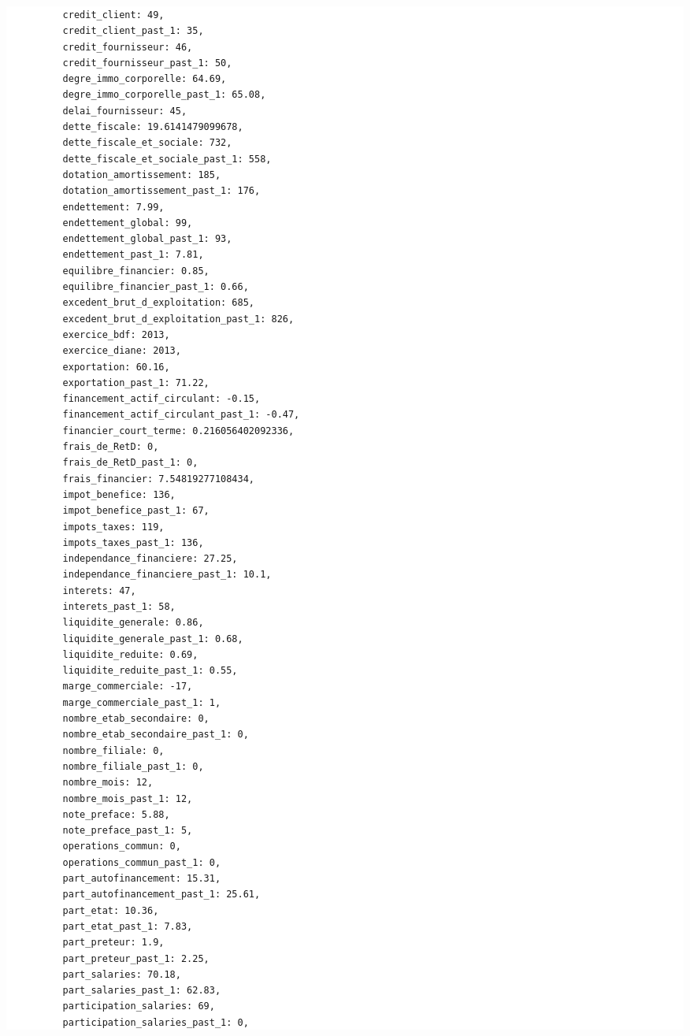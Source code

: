               credit_client: 49,
              credit_client_past_1: 35,
              credit_fournisseur: 46,
              credit_fournisseur_past_1: 50,
              degre_immo_corporelle: 64.69,
              degre_immo_corporelle_past_1: 65.08,
              delai_fournisseur: 45,
              dette_fiscale: 19.6141479099678,
              dette_fiscale_et_sociale: 732,
              dette_fiscale_et_sociale_past_1: 558,
              dotation_amortissement: 185,
              dotation_amortissement_past_1: 176,
              endettement: 7.99,
              endettement_global: 99,
              endettement_global_past_1: 93,
              endettement_past_1: 7.81,
              equilibre_financier: 0.85,
              equilibre_financier_past_1: 0.66,
              excedent_brut_d_exploitation: 685,
              excedent_brut_d_exploitation_past_1: 826,
              exercice_bdf: 2013,
              exercice_diane: 2013,
              exportation: 60.16,
              exportation_past_1: 71.22,
              financement_actif_circulant: -0.15,
              financement_actif_circulant_past_1: -0.47,
              financier_court_terme: 0.216056402092336,
              frais_de_RetD: 0,
              frais_de_RetD_past_1: 0,
              frais_financier: 7.54819277108434,
              impot_benefice: 136,
              impot_benefice_past_1: 67,
              impots_taxes: 119,
              impots_taxes_past_1: 136,
              independance_financiere: 27.25,
              independance_financiere_past_1: 10.1,
              interets: 47,
              interets_past_1: 58,
              liquidite_generale: 0.86,
              liquidite_generale_past_1: 0.68,
              liquidite_reduite: 0.69,
              liquidite_reduite_past_1: 0.55,
              marge_commerciale: -17,
              marge_commerciale_past_1: 1,
              nombre_etab_secondaire: 0,
              nombre_etab_secondaire_past_1: 0,
              nombre_filiale: 0,
              nombre_filiale_past_1: 0,
              nombre_mois: 12,
              nombre_mois_past_1: 12,
              note_preface: 5.88,
              note_preface_past_1: 5,
              operations_commun: 0,
              operations_commun_past_1: 0,
              part_autofinancement: 15.31,
              part_autofinancement_past_1: 25.61,
              part_etat: 10.36,
              part_etat_past_1: 7.83,
              part_preteur: 1.9,
              part_preteur_past_1: 2.25,
              part_salaries: 70.18,
              part_salaries_past_1: 62.83,
              participation_salaries: 69,
              participation_salaries_past_1: 0,
